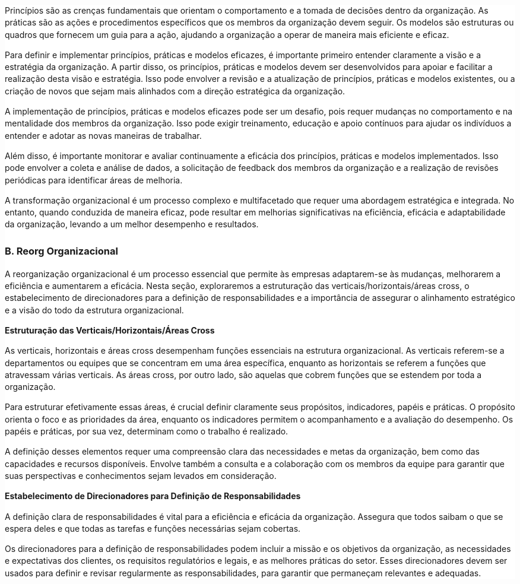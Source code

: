 Princípios são as crenças fundamentais que orientam o comportamento e a tomada de decisões dentro da organização. As práticas são as ações e procedimentos específicos que os membros da organização devem seguir. Os modelos são estruturas ou quadros que fornecem um guia para a ação, ajudando a organização a operar de maneira mais eficiente e eficaz.

Para definir e implementar princípios, práticas e modelos eficazes, é importante primeiro entender claramente a visão e a estratégia da organização. A partir disso, os princípios, práticas e modelos devem ser desenvolvidos para apoiar e facilitar a realização desta visão e estratégia. Isso pode envolver a revisão e a atualização de princípios, práticas e modelos existentes, ou a criação de novos que sejam mais alinhados com a direção estratégica da organização.

A implementação de princípios, práticas e modelos eficazes pode ser um desafio, pois requer mudanças no comportamento e na mentalidade dos membros da organização. Isso pode exigir treinamento, educação e apoio contínuos para ajudar os indivíduos a entender e adotar as novas maneiras de trabalhar.

Além disso, é importante monitorar e avaliar continuamente a eficácia dos princípios, práticas e modelos implementados. Isso pode envolver a coleta e análise de dados, a solicitação de feedback dos membros da organização e a realização de revisões periódicas para identificar áreas de melhoria.

A transformação organizacional é um processo complexo e multifacetado que requer uma abordagem estratégica e integrada. No entanto, quando conduzida de maneira eficaz, pode resultar em melhorias significativas na eficiência, eficácia e adaptabilidade da organização, levando a um melhor desempenho e resultados.

### B. Reorg Organizacional

A reorganização organizacional é um processo essencial que permite às empresas adaptarem-se às mudanças, melhorarem a eficiência e aumentarem a eficácia. Nesta seção, exploraremos a estruturação das verticais/horizontais/áreas cross, o estabelecimento de direcionadores para a definição de responsabilidades e a importância de assegurar o alinhamento estratégico e a visão do todo da estrutura organizacional.

**Estruturação das Verticais/Horizontais/Áreas Cross**

As verticais, horizontais e áreas cross desempenham funções essenciais na estrutura organizacional. As verticais referem-se a departamentos ou equipes que se concentram em uma área específica, enquanto as horizontais se referem a funções que atravessam várias verticais. As áreas cross, por outro lado, são aquelas que cobrem funções que se estendem por toda a organização.

Para estruturar efetivamente essas áreas, é crucial definir claramente seus propósitos, indicadores, papéis e práticas. O propósito orienta o foco e as prioridades da área, enquanto os indicadores permitem o acompanhamento e a avaliação do desempenho. Os papéis e práticas, por sua vez, determinam como o trabalho é realizado.

A definição desses elementos requer uma compreensão clara das necessidades e metas da organização, bem como das capacidades e recursos disponíveis. Envolve também a consulta e a colaboração com os membros da equipe para garantir que suas perspectivas e conhecimentos sejam levados em consideração.

**Estabelecimento de Direcionadores para Definição de Responsabilidades**

A definição clara de responsabilidades é vital para a eficiência e eficácia da organização. Assegura que todos saibam o que se espera deles e que todas as tarefas e funções necessárias sejam cobertas.

Os direcionadores para a definição de responsabilidades podem incluir a missão e os objetivos da organização, as necessidades e expectativas dos clientes, os requisitos regulatórios e legais, e as melhores práticas do setor. Esses direcionadores devem ser usados para definir e revisar regularmente as responsabilidades, para garantir que permaneçam relevantes e adequadas.
